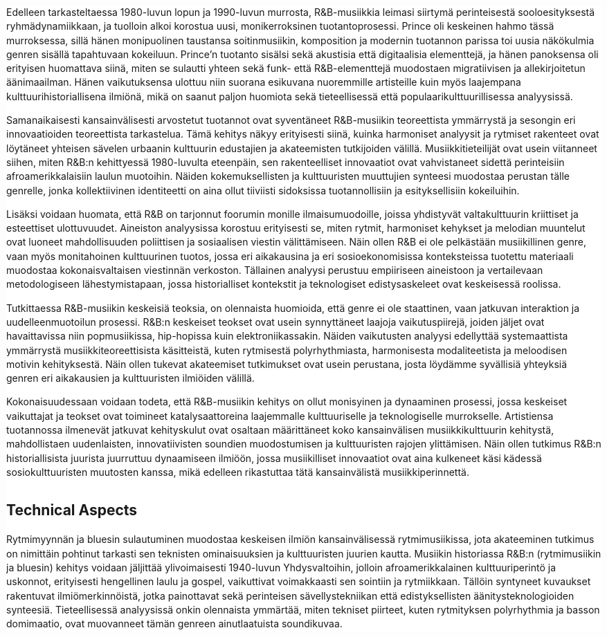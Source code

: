 Edelleen tarkasteltaessa 1980-luvun lopun ja 1990-luvun murrosta, R&B-musiikkia leimasi siirtymä
perinteisestä sooloesityksestä ryhmädynamiikkaan, ja tuolloin alkoi korostua uusi, monikerroksinen
tuotantoprosessi. Prince oli keskeinen hahmo tässä murroksessa, sillä hänen monipuolinen taustansa
soitinmusiikin, komposition ja modernin tuotannon parissa toi uusia näkökulmia genren sisällä
tapahtuvaan kokeiluun. Prince’n tuotanto sisälsi sekä akustisia että digitaalisia elementtejä, ja
hänen panoksensa oli erityisen huomattava siinä, miten se sulautti yhteen sekä funk- että
R&B-elementtejä muodostaen migratiivisen ja allekirjoitetun äänimaailman. Hänen vaikutuksensa
ulottuu niin suorana esikuvana nuoremmille artisteille kuin myös laajempana kulttuurihistoriallisena
ilmiönä, mikä on saanut paljon huomiota sekä tieteellisessä että populaarikulttuurillisessa
analyysissä.

Samanaikaisesti kansainvälisesti arvostetut tuotannot ovat syventäneet R&B-musiikin teoreettista
ymmärrystä ja sesongin eri innovaatioiden teoreettista tarkastelua. Tämä kehitys näkyy erityisesti
siinä, kuinka harmoniset analyysit ja rytmiset rakenteet ovat löytäneet yhteisen sävelen urbaanin
kulttuurin edustajien ja akateemisten tutkijoiden välillä. Musiikkitieteilijät ovat usein viitanneet
siihen, miten R&B:n kehittyessä 1980-luvulta eteenpäin, sen rakenteelliset innovaatiot ovat
vahvistaneet sidettä perinteisiin afroamerikkalaisiin laulun muotoihin. Näiden kokemuksellisten ja
kulttuuristen muuttujien synteesi muodostaa perustan tälle genrelle, jonka kollektiivinen
identiteetti on aina ollut tiiviisti sidoksissa tuotannollisiin ja esityksellisiin kokeiluihin.

Lisäksi voidaan huomata, että R&B on tarjonnut foorumin monille ilmaisumuodoille, joissa yhdistyvät
valtakulttuurin kriittiset ja esteettiset ulottuvuudet. Aineiston analyysissa korostuu erityisesti
se, miten rytmit, harmoniset kehykset ja melodian muuntelut ovat luoneet mahdollisuuden poliittisen
ja sosiaalisen viestin välittämiseen. Näin ollen R&B ei ole pelkästään musiikillinen genre, vaan
myös monitahoinen kulttuurinen tuotos, jossa eri aikakausina ja eri sosioekonomisissa konteksteissa
tuotettu materiaali muodostaa kokonaisvaltaisen viestinnän verkoston. Tällainen analyysi perustuu
empiiriseen aineistoon ja vertailevaan metodologiseen lähestymistapaan, jossa historialliset
kontekstit ja teknologiset edistysaskeleet ovat keskeisessä roolissa.

Tutkittaessa R&B-musiikin keskeisiä teoksia, on olennaista huomioida, että genre ei ole staattinen,
vaan jatkuvan interaktion ja uudelleenmuotoilun prosessi. R&B:n keskeiset teokset ovat usein
synnyttäneet laajoja vaikutuspiirejä, joiden jäljet ovat havaittavissa niin popmusiikissa,
hip-hopissa kuin elektroniikassakin. Näiden vaikutusten analyysi edellyttää systemaattista
ymmärrystä musiikkiteoreettisista käsitteistä, kuten rytmisestä polyrhythmiasta, harmonisesta
modaliteetista ja meloodisen motivin kehityksestä. Näin ollen tukevat akateemiset tutkimukset ovat
usein perustana, josta löydämme syvällisiä yhteyksiä genren eri aikakausien ja kulttuuristen
ilmiöiden välillä.

Kokonaisuudessaan voidaan todeta, että R&B-musiikin kehitys on ollut monisyinen ja dynaaminen
prosessi, jossa keskeiset vaikuttajat ja teokset ovat toimineet katalysaattoreina laajemmalle
kulttuuriselle ja teknologiselle murrokselle. Artistiensa tuotannossa ilmenevät jatkuvat
kehityskulut ovat osaltaan määrittäneet koko kansainvälisen musiikkikulttuurin kehitystä,
mahdollistaen uudenlaisten, innovatiivisten soundien muodostumisen ja kulttuuristen rajojen
ylittämisen. Näin ollen tutkimus R&B:n historiallisista juurista juurruttuu dynaamiseen ilmiöön,
jossa musiikilliset innovaatiot ovat aina kulkeneet käsi kädessä sosiokulttuuristen muutosten
kanssa, mikä edelleen rikastuttaa tätä kansainvälistä musiikkiperinnettä.

## Technical Aspects

Rytmimyynnän ja bluesin sulautuminen muodostaa keskeisen ilmiön kansainvälisessä rytmimusiikissa,
jota akateeminen tutkimus on nimittäin pohtinut tarkasti sen teknisten ominaisuuksien ja
kulttuuristen juurien kautta. Musiikin historiassa R&B:n (rytmimusiikin ja bluesin) kehitys voidaan
jäljittää ylivoimaisesti 1940-luvun Yhdysvaltoihin, jolloin afroamerikkalainen kulttuuriperintö ja
uskonnot, erityisesti hengellinen laulu ja gospel, vaikuttivat voimakkaasti sen sointiin ja
rytmiikkaan. Tällöin syntyneet kuvaukset rakentuvat ilmiömerkinnöistä, jotka painottavat sekä
perinteisen sävellystekniikan että edistyksellisten äänitysteknologioiden synteesiä. Tieteellisessä
analyysissä onkin olennaista ymmärtää, miten tekniset piirteet, kuten rytmityksen polyrhythmia ja
basson domimaatio, ovat muovanneet tämän genreen ainutlaatuista soundikuvaa.

